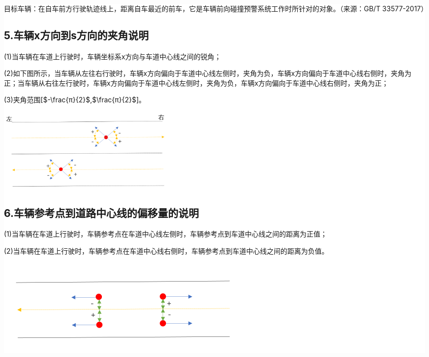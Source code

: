 目标车辆：在自车前方行驶轨迹线上，距离自车最近的前车，它是车辆前向碰撞预警系统工作时所针对的对象。（来源：GB/T 33577-2017）



## **5.车辆x方向到s方向的夹角说明**

(1)当车辆在车道上行驶时，车辆坐标系x方向与车道中心线之间的锐角；

(2)如下图所示，当车辆从左往右行驶时，车辆x方向偏向于车道中心线左侧时，夹角为负，车辆x方向偏向于车道中心线右侧时，夹角为正；当车辆从右往左行驶时，车辆x方向偏向于车道中心线左侧时，夹角为负，车辆x方向偏向于车道中心线右侧时，夹角为正；

(3)夹角范围[$-\frac{π}{2}$,$\frac{π}{2}$]。

<img src="picture_for_index_description/image-20210519170727473.png" alt="image-20210519170727473" style="zoom:33%;" />



## **6.车辆参考点到道路中心线的偏移量的说明**

(1)当车辆在车道上行驶时，车辆参考点在车道中心线左侧时，车辆参考点到车道中心线之间的距离为正值；

(2)当车辆在车道上行驶时，车辆参考点在车道中心线右侧时，车辆参考点到车道中心线之间的距离为负值。

<img src="picture_for_index_description/image-20210518152646826.png" alt="image-20210518152646826" style="zoom: 50%;" />
